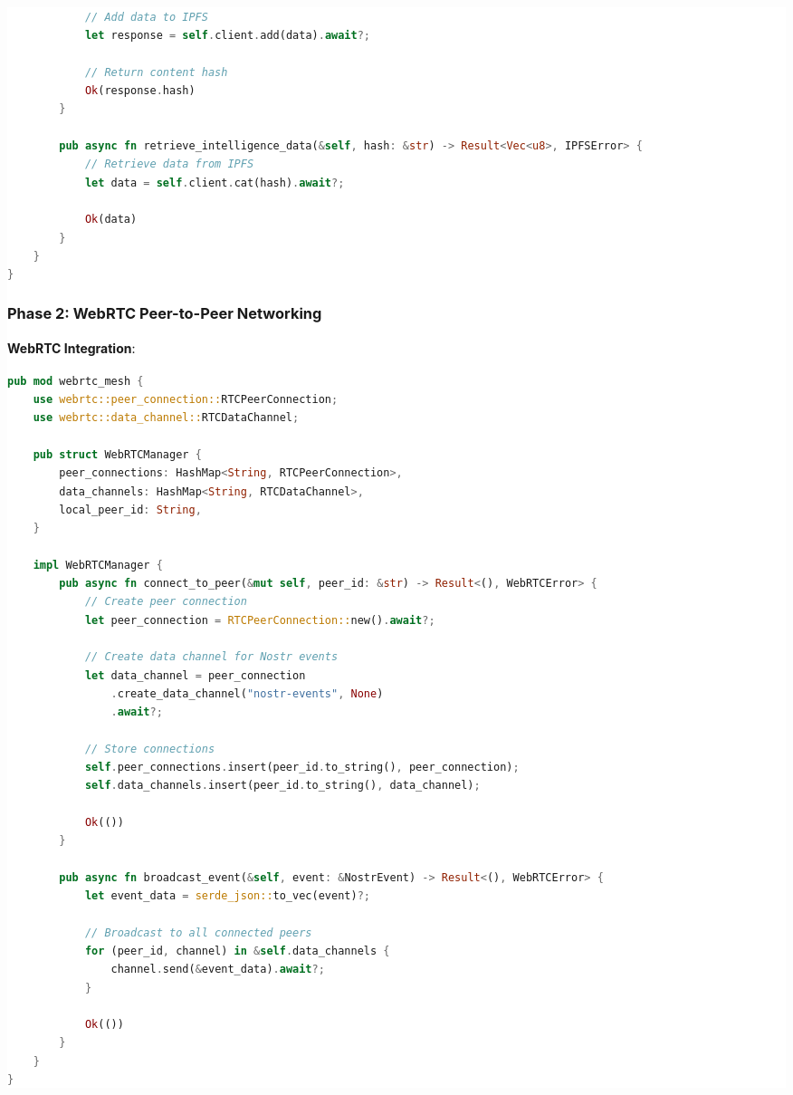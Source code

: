 ```rust
            // Add data to IPFS
            let response = self.client.add(data).await?;
            
            // Return content hash
            Ok(response.hash)
        }
        
        pub async fn retrieve_intelligence_data(&self, hash: &str) -> Result<Vec<u8>, IPFSError> {
            // Retrieve data from IPFS
            let data = self.client.cat(hash).await?;
            
            Ok(data)
        }
    }
}
```

### Phase 2: WebRTC Peer-to-Peer Networking

**WebRTC Integration**:
```rust
pub mod webrtc_mesh {
    use webrtc::peer_connection::RTCPeerConnection;
    use webrtc::data_channel::RTCDataChannel;
    
    pub struct WebRTCManager {
        peer_connections: HashMap<String, RTCPeerConnection>,
        data_channels: HashMap<String, RTCDataChannel>,
        local_peer_id: String,
    }
    
    impl WebRTCManager {
        pub async fn connect_to_peer(&mut self, peer_id: &str) -> Result<(), WebRTCError> {
            // Create peer connection
            let peer_connection = RTCPeerConnection::new().await?;
            
            // Create data channel for Nostr events
            let data_channel = peer_connection
                .create_data_channel("nostr-events", None)
                .await?;
            
            // Store connections
            self.peer_connections.insert(peer_id.to_string(), peer_connection);
            self.data_channels.insert(peer_id.to_string(), data_channel);
            
            Ok(())
        }
        
        pub async fn broadcast_event(&self, event: &NostrEvent) -> Result<(), WebRTCError> {
            let event_data = serde_json::to_vec(event)?;
            
            // Broadcast to all connected peers
            for (peer_id, channel) in &self.data_channels {
                channel.send(&event_data).await?;
            }
            
            Ok(())
        }
    }
}
```
